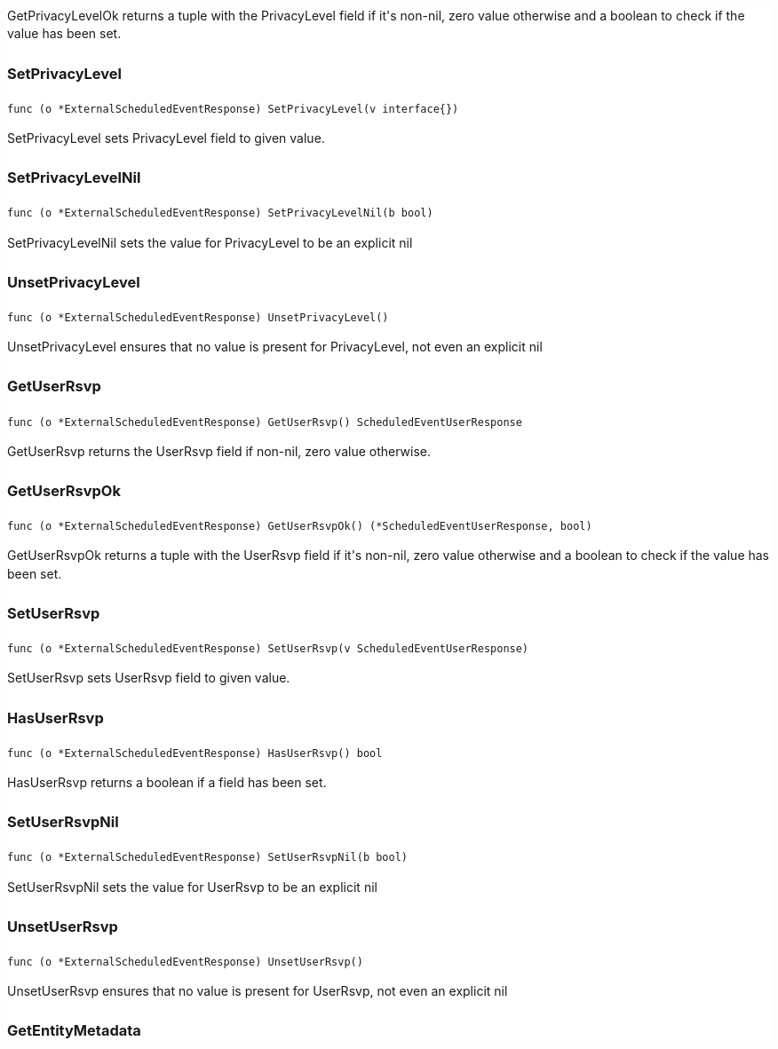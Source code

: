 GetPrivacyLevelOk returns a tuple with the PrivacyLevel field if it's non-nil, zero value otherwise
and a boolean to check if the value has been set.

### SetPrivacyLevel

`func (o *ExternalScheduledEventResponse) SetPrivacyLevel(v interface{})`

SetPrivacyLevel sets PrivacyLevel field to given value.


### SetPrivacyLevelNil

`func (o *ExternalScheduledEventResponse) SetPrivacyLevelNil(b bool)`

 SetPrivacyLevelNil sets the value for PrivacyLevel to be an explicit nil

### UnsetPrivacyLevel
`func (o *ExternalScheduledEventResponse) UnsetPrivacyLevel()`

UnsetPrivacyLevel ensures that no value is present for PrivacyLevel, not even an explicit nil
### GetUserRsvp

`func (o *ExternalScheduledEventResponse) GetUserRsvp() ScheduledEventUserResponse`

GetUserRsvp returns the UserRsvp field if non-nil, zero value otherwise.

### GetUserRsvpOk

`func (o *ExternalScheduledEventResponse) GetUserRsvpOk() (*ScheduledEventUserResponse, bool)`

GetUserRsvpOk returns a tuple with the UserRsvp field if it's non-nil, zero value otherwise
and a boolean to check if the value has been set.

### SetUserRsvp

`func (o *ExternalScheduledEventResponse) SetUserRsvp(v ScheduledEventUserResponse)`

SetUserRsvp sets UserRsvp field to given value.

### HasUserRsvp

`func (o *ExternalScheduledEventResponse) HasUserRsvp() bool`

HasUserRsvp returns a boolean if a field has been set.

### SetUserRsvpNil

`func (o *ExternalScheduledEventResponse) SetUserRsvpNil(b bool)`

 SetUserRsvpNil sets the value for UserRsvp to be an explicit nil

### UnsetUserRsvp
`func (o *ExternalScheduledEventResponse) UnsetUserRsvp()`

UnsetUserRsvp ensures that no value is present for UserRsvp, not even an explicit nil
### GetEntityMetadata
